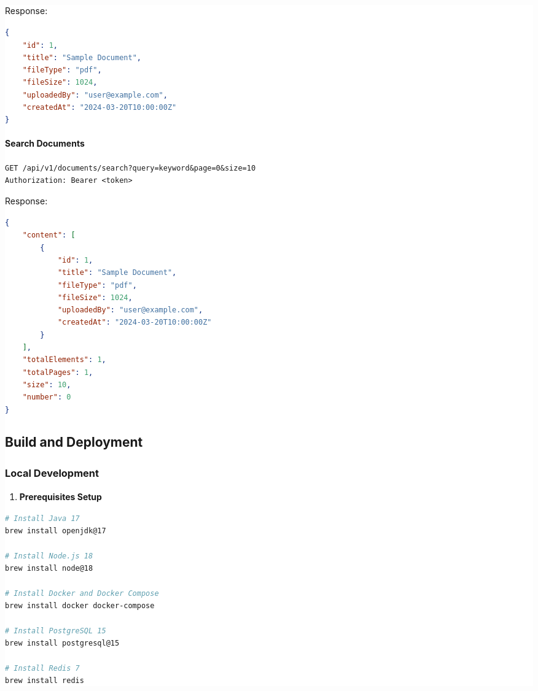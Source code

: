 Response:
```json
{
    "id": 1,
    "title": "Sample Document",
    "fileType": "pdf",
    "fileSize": 1024,
    "uploadedBy": "user@example.com",
    "createdAt": "2024-03-20T10:00:00Z"
}
```

#### Search Documents
```http
GET /api/v1/documents/search?query=keyword&page=0&size=10
Authorization: Bearer <token>
```

Response:
```json
{
    "content": [
        {
            "id": 1,
            "title": "Sample Document",
            "fileType": "pdf",
            "fileSize": 1024,
            "uploadedBy": "user@example.com",
            "createdAt": "2024-03-20T10:00:00Z"
        }
    ],
    "totalElements": 1,
    "totalPages": 1,
    "size": 10,
    "number": 0
}
```

## Build and Deployment

### Local Development

1. **Prerequisites Setup**
```bash
# Install Java 17
brew install openjdk@17

# Install Node.js 18
brew install node@18

# Install Docker and Docker Compose
brew install docker docker-compose

# Install PostgreSQL 15
brew install postgresql@15

# Install Redis 7
brew install redis
```
